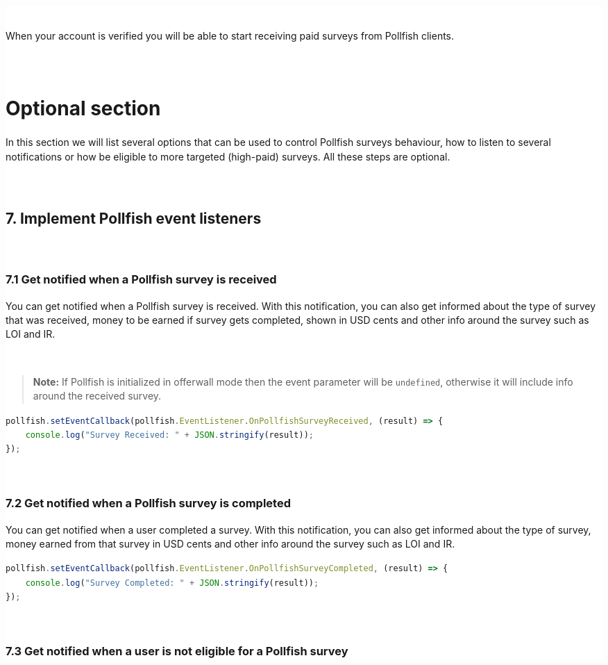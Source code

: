 <br/>

When your account is verified you will be able to start receiving paid surveys from Pollfish clients.

<br/>

# Optional section

In this section we will list several options that can be used to control Pollfish surveys behaviour, how to listen to several notifications or how be eligible to more targeted (high-paid) surveys. All these steps are optional.

<br/>

## 7. Implement Pollfish event listeners

<br/>

### 7.1 Get notified when a Pollfish survey is received

You can get notified when a Pollfish survey is received. With this notification, you can also get informed about the type of survey that was received, money to be earned if survey gets completed, shown in USD cents and other info around the survey such as LOI and IR.

<br/>

> **Note:** If Pollfish is initialized in offerwall mode then the event parameter will be `undefined`, otherwise it will include info around the received survey.

```js
pollfish.setEventCallback(pollfish.EventListener.OnPollfishSurveyReceived, (result) => {
    console.log("Survey Received: " + JSON.stringify(result));
});
```

<br/>

### 7.2 Get notified when a Pollfish survey is completed

You can get notified when a user completed a survey. With this notification, you can also get informed about the type of survey, money earned from that survey in USD cents and other info around the survey such as LOI and IR.


```js
pollfish.setEventCallback(pollfish.EventListener.OnPollfishSurveyCompleted, (result) => {
    console.log("Survey Completed: " + JSON.stringify(result));
});
```

<br/>

### 7.3 Get notified when a user is not eligible for a Pollfish survey
